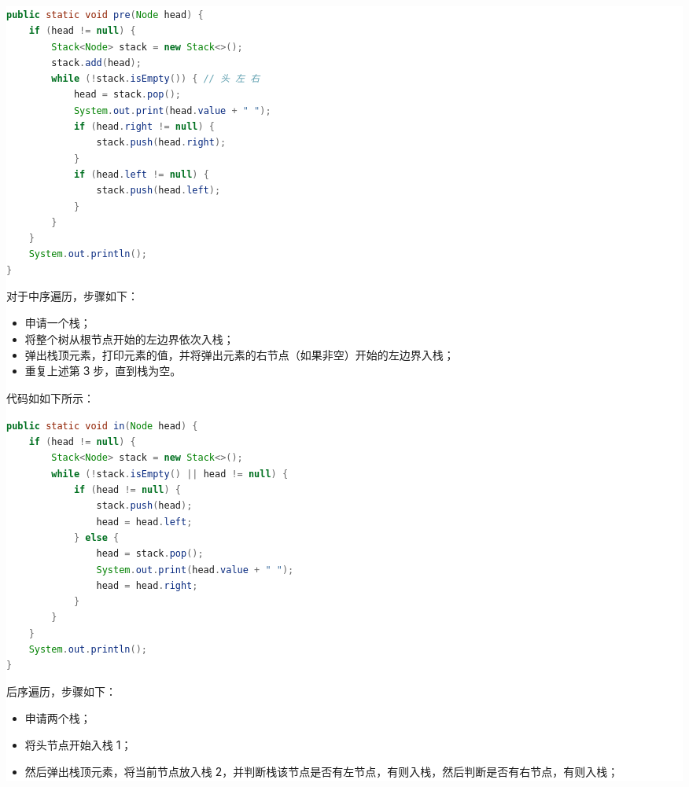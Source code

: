 ```java
public static void pre(Node head) {
    if (head != null) {
        Stack<Node> stack = new Stack<>();
        stack.add(head);
        while (!stack.isEmpty()) { // 头 左 右
            head = stack.pop();
            System.out.print(head.value + " ");
            if (head.right != null) {
                stack.push(head.right);
            }
            if (head.left != null) {
                stack.push(head.left);
            }
        }
    }
    System.out.println();
}
```

对于中序遍历，步骤如下：

- 申请一个栈；
- 将整个树从根节点开始的左边界依次入栈；
- 弹出栈顶元素，打印元素的值，并将弹出元素的右节点（如果非空）开始的左边界入栈；
- 重复上述第 3 步，直到栈为空。

代码如如下所示：

```java
public static void in(Node head) {
    if (head != null) {
        Stack<Node> stack = new Stack<>();
        while (!stack.isEmpty() || head != null) {
            if (head != null) {
                stack.push(head);
                head = head.left;
            } else {
                head = stack.pop();
                System.out.print(head.value + " ");
                head = head.right;
            }
        }
    }
    System.out.println();
}
```

后序遍历，步骤如下：

- 申请两个栈；

- 将头节点开始入栈 1；

- 然后弹出栈顶元素，将当前节点放入栈 2，并判断栈该节点是否有左节点，有则入栈，然后判断是否有右节点，有则入栈；
